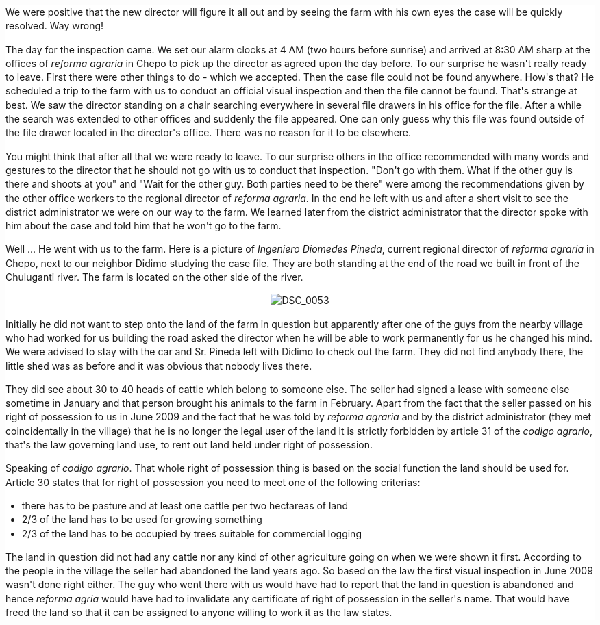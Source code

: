 We were positive that the new director will figure it all out and by seeing the farm with his own eyes the case will be quickly resolved. Way wrong!

The day for the inspection came. We set our alarm clocks at 4 AM (two hours before sunrise) and arrived at 8:30 AM sharp at the offices of <em>reforma agraria</em> in Chepo to pick up the director as agreed upon the day before. To our surprise he wasn't really ready to leave. First there were other things to do - which we accepted. Then the case file could not be found anywhere. How's that? He scheduled a trip to the farm with us to conduct an official visual inspection and then the file cannot be found. That's strange at best. We saw the director standing on a chair searching everywhere in several file drawers in his office for the file. After a while the search was extended to other offices and suddenly the file appeared. One can only guess why this file was found outside of the file drawer located in the director's office. There was no reason for it to be elsewhere.

You might think that after all that we were ready to leave. To our surprise others in the office recommended with many words and gestures to the director that he should not go with us to conduct that inspection. "Don't go with them. What if the other guy is there and shoots at you" and "Wait for the other guy. Both parties need to be there" were among the recommendations given by the other office workers to the regional director of <em>reforma agraria</em>. In the end he left with us and after a short visit to see the district administrator we were on our way to the farm. We learned later from the district administrator that the director spoke with him about the case and told him that he won't go to the farm.

Well ... He went with us to the farm. Here is a picture of <em>Ingeniero Diomedes Pineda</em>, current regional director of <em>reforma agraria</em> in Chepo, next to our neighbor Didimo studying the case file. They are both standing at the end of the road we built in front of the Chuluganti river. The farm is located on the other side of the river.

<div style="text-align:center;"><a href="http://www.flickr.com/photos/34665899@N00/4442451758" title="View 'DSC_0053' on Flickr.com"><img border="0" width="333" alt="DSC_0053" src="http://farm5.static.flickr.com/4058/4442451758_8a00676e34.jpg"></a></div>

Initially he did not want to step onto the land of the farm in question but apparently after one of the guys from the nearby village who had worked for us building the road asked the director when he will be able to work permanently for us he changed his mind. We were advised to stay with the car and Sr. Pineda left with Didimo to check out the farm. They did not find anybody there, the little shed was as before and it was obvious that nobody lives there. 

They did see about 30 to 40 heads of cattle which belong to someone else. The seller had signed a lease with someone else sometime in January and that person brought his animals to the farm in February. Apart from the fact that the seller passed on his right of possession to us in June 2009 and the fact that he was told by <em>reforma agraria</em> and by the district administrator (they met coincidentally in the village) that he is no longer the legal user of the land it is strictly forbidden by article 31 of the <em>codigo agrario</em>, that's the law governing land use, to rent out land held under right of possession.

Speaking of <em>codigo agrario</em>. That whole right of possession thing is based on the social function the land should be used for. Article 30 states that for right of possession you need to meet one of the following criterias:

<ul>
<li>there has to be pasture and at least one cattle per two hectareas of land
<li>2/3 of the land has to be used for growing something
<li>2/3 of the land has to be occupied by trees suitable for commercial logging
</ul>

The land in question did not had any cattle nor any kind of other agriculture going on when we were shown it first. According to the people in the village the seller had abandoned the land years ago. So based on the law the first visual inspection in June 2009 wasn't done right either. The guy who went there with us would have had to report that the land in question is abandoned and hence <em>reforma agria</em> would have had to invalidate any certificate of right of possession in the seller's name. That would have freed the land so that it can be assigned to anyone willing to work it as the law states.
